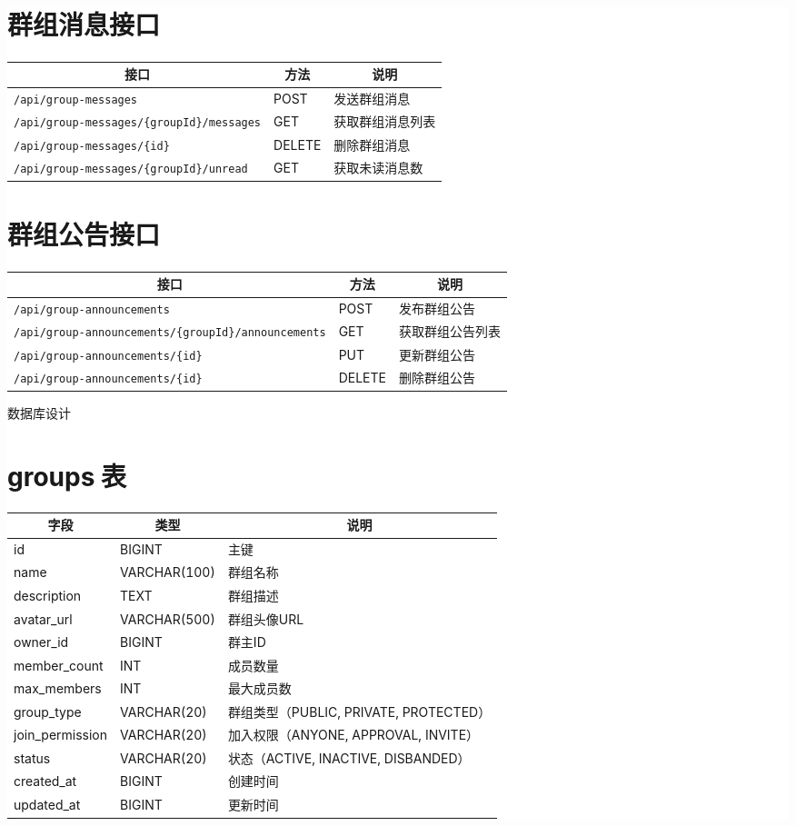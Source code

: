  # 群组消息接口

| 接口 | 方法 | 说明 |
|------|------|------|
| `/api/group-messages` | POST | 发送群组消息 |
| `/api/group-messages/{groupId}/messages` | GET | 获取群组消息列表 |
| `/api/group-messages/{id}` | DELETE | 删除群组消息 |
| `/api/group-messages/{groupId}/unread` | GET | 获取未读消息数 |

 # 群组公告接口

| 接口 | 方法 | 说明 |
|------|------|------|
| `/api/group-announcements` | POST | 发布群组公告 |
| `/api/group-announcements/{groupId}/announcements` | GET | 获取群组公告列表 |
| `/api/group-announcements/{id}` | PUT | 更新群组公告 |
| `/api/group-announcements/{id}` | DELETE | 删除群组公告 |

  数据库设计

 # groups 表

| 字段 | 类型 | 说明 |
|------|------|------|
| id | BIGINT | 主键 |
| name | VARCHAR(100) | 群组名称 |
| description | TEXT | 群组描述 |
| avatar_url | VARCHAR(500) | 群组头像URL |
| owner_id | BIGINT | 群主ID |
| member_count | INT | 成员数量 |
| max_members | INT | 最大成员数 |
| group_type | VARCHAR(20) | 群组类型（PUBLIC, PRIVATE, PROTECTED） |
| join_permission | VARCHAR(20) | 加入权限（ANYONE, APPROVAL, INVITE） |
| status | VARCHAR(20) | 状态（ACTIVE, INACTIVE, DISBANDED） |
| created_at | BIGINT | 创建时间 |
| updated_at | BIGINT | 更新时间 |
